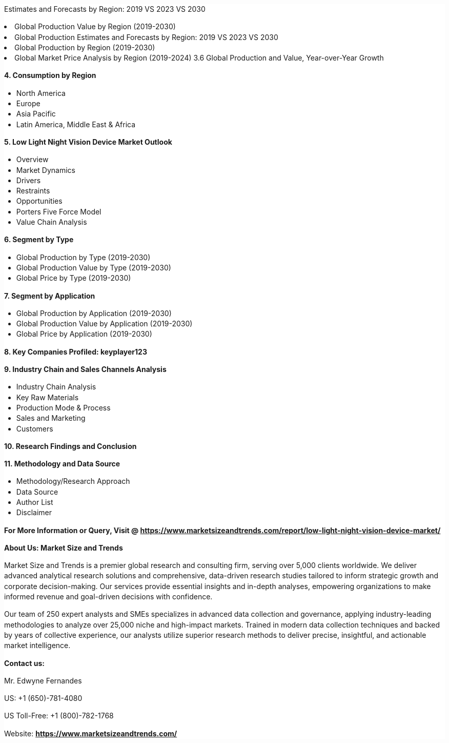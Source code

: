 Estimates and Forecasts by Region: 2019 VS 2023 VS 2030</li><li>Global Production Value by Region (2019-2030)</li><li>Global Production Estimates and Forecasts by Region: 2019 VS 2023 VS 2030</li><li>Global Production by Region (2019-2030)</li><li>Global Market Price Analysis by Region (2019-2024) 3.6 Global Production and Value, Year-over-Year Growth</li></ul><p><strong>4. Consumption by Region</strong></p><ul><li>North America</li><li>Europe</li><li>Asia Pacific</li><li>Latin America, Middle East &amp; Africa</li></ul><p><strong>5. Low Light Night Vision Device Market Outlook</strong></p><ul><li>Overview</li><li>Market Dynamics</li><li>Drivers</li><li>Restraints</li><li>Opportunities</li><li>Porters Five Force Model</li><li>Value Chain Analysis&nbsp;</li></ul><p><strong>6. Segment by Type</strong></p><ul><li>Global Production by Type (2019-2030)</li><li>Global Production Value by Type (2019-2030)</li><li>Global Price by Type (2019-2030)</li></ul><p><strong>7. Segment by Application</strong></p><ul><li>Global Production by Application (2019-2030)</li><li>Global Production Value by Application (2019-2030)</li><li>Global Price by Application (2019-2030)</li></ul><p><strong>8. Key Companies Profiled: keyplayer123</strong></p><p><strong>9. Industry Chain and Sales Channels Analysis</strong></p><ul><li>Industry Chain Analysis</li><li>Key Raw Materials</li><li>Production Mode &amp; Process</li><li>Sales and Marketing</li><li>Customers</li></ul><p><strong>10. Research Findings and Conclusion</strong></p><p><strong>11. Methodology and Data Source</strong></p><ul><li>Methodology/Research Approach</li><li>Data Source</li><li>Author List</li><li>Disclaimer</li></ul></p><p><strong>For More Information or Query, Visit @ <a href="https://www.marketsizeandtrends.com/report/low-light-night-vision-device-market/">https://www.marketsizeandtrends.com/report/low-light-night-vision-device-market/</a></strong></p><p><strong>About Us: Market Size and Trends</strong></p><p>Market Size and Trends is a premier global research and consulting firm, serving over 5,000 clients worldwide. We deliver advanced analytical research solutions and comprehensive, data-driven research studies tailored to inform strategic growth and corporate decision-making. Our services provide essential insights and in-depth analyses, empowering organizations to make informed revenue and goal-driven decisions with confidence.</p><p>Our team of 250 expert analysts and SMEs specializes in advanced data collection and governance, applying industry-leading methodologies to analyze over 25,000 niche and high-impact markets. Trained in modern data collection techniques and backed by years of collective experience, our analysts utilize superior research methods to deliver precise, insightful, and actionable market intelligence.</p><p><strong>Contact us:</strong></p><p>Mr. Edwyne Fernandes</p><p>US: +1 (650)-781-4080</p><p>US Toll-Free: +1 (800)-782-1768</p><p>Website: <strong><a href="https://www.marketsizeandtrends.com/">https://www.marketsizeandtrends.com/</a></strong></p>

